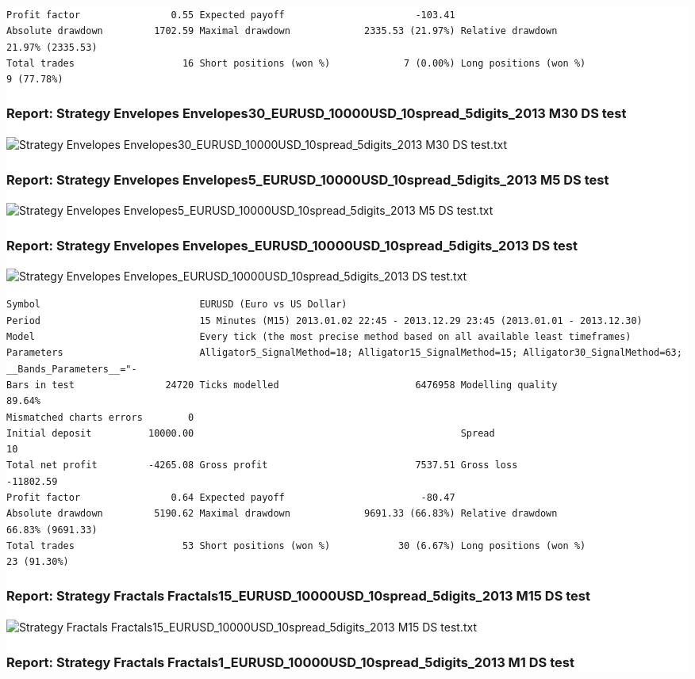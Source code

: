     Profit factor                0.55 Expected payoff                       -103.41
    Absolute drawdown         1702.59 Maximal drawdown             2335.53 (21.97%) Relative drawdown                                    21.97% (2335.53)
    Total trades                   16 Short positions (won %)             7 (0.00%) Long positions (won %)                                     9 (77.78%)

### Report: Strategy Envelopes Envelopes30_EURUSD_10000USD_10spread_5digits_2013 M30 DS test

![Strategy Envelopes Envelopes30_EURUSD_10000USD_10spread_5digits_2013 M30 DS test.txt](./Strategy-Envelopes-Envelopes30_EURUSD_10000USD_10spread_5digits_2013-M30-DS-test.gif)


### Report: Strategy Envelopes Envelopes5_EURUSD_10000USD_10spread_5digits_2013 M5 DS test

![Strategy Envelopes Envelopes5_EURUSD_10000USD_10spread_5digits_2013 M5 DS test.txt](./Strategy-Envelopes-Envelopes5_EURUSD_10000USD_10spread_5digits_2013-M5-DS-test.gif)


### Report: Strategy Envelopes Envelopes_EURUSD_10000USD_10spread_5digits_2013 DS test

![Strategy Envelopes Envelopes_EURUSD_10000USD_10spread_5digits_2013 DS test.txt](./Strategy-Envelopes-Envelopes_EURUSD_10000USD_10spread_5digits_2013-DS-test.gif)

    Symbol                            EURUSD (Euro vs US Dollar)
    Period                            15 Minutes (M15) 2013.01.02 22:45 - 2013.12.29 23:45 (2013.01.01 - 2013.12.30)
    Model                             Every tick (the most precise method based on all available least timeframes)
    Parameters                        Alligator5_SignalMethod=18; Alligator15_SignalMethod=15; Alligator30_SignalMethod=63; __Bands_Parameters__="-
    Bars in test                24720 Ticks modelled                        6476958 Modelling quality                                              89.64%
    Mismatched charts errors        0
    Initial deposit          10000.00                                               Spread                                                             10
    Total net profit         -4265.08 Gross profit                          7537.51 Gross loss                                                  -11802.59
    Profit factor                0.64 Expected payoff                        -80.47
    Absolute drawdown         5190.62 Maximal drawdown             9691.33 (66.83%) Relative drawdown                                    66.83% (9691.33)
    Total trades                   53 Short positions (won %)            30 (6.67%) Long positions (won %)                                    23 (91.30%)

### Report: Strategy Fractals Fractals15_EURUSD_10000USD_10spread_5digits_2013 M15 DS test

![Strategy Fractals Fractals15_EURUSD_10000USD_10spread_5digits_2013 M15 DS test.txt](./Strategy-Fractals-Fractals15_EURUSD_10000USD_10spread_5digits_2013-M15-DS-test.gif)


### Report: Strategy Fractals Fractals1_EURUSD_10000USD_10spread_5digits_2013 M1 DS test

